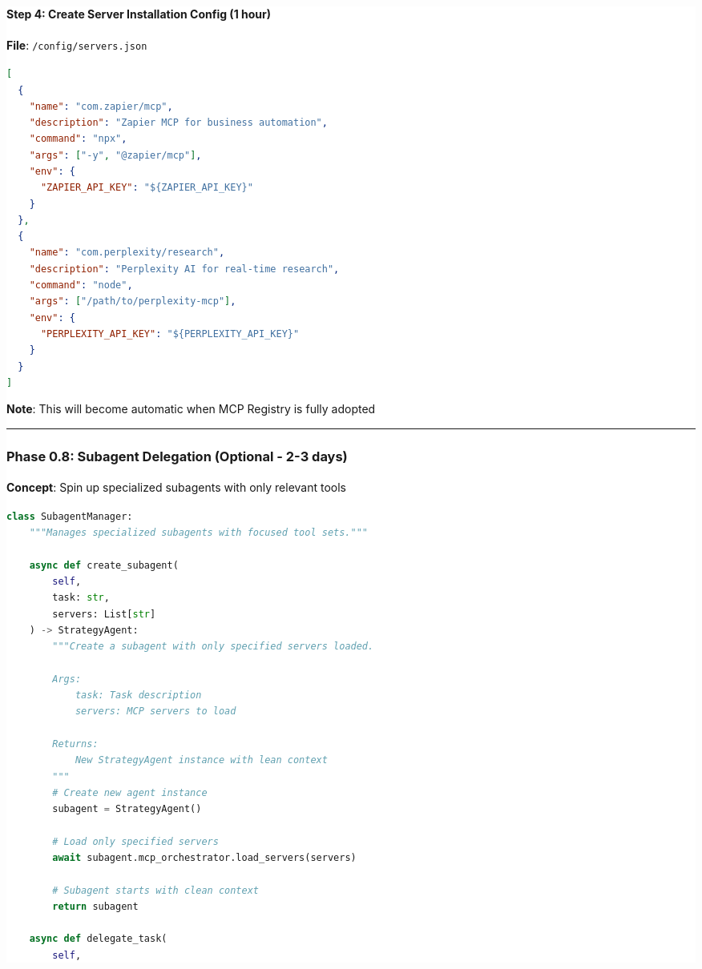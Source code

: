 
#### **Step 4: Create Server Installation Config** (1 hour)

**File**: `/config/servers.json`

```json
[
  {
    "name": "com.zapier/mcp",
    "description": "Zapier MCP for business automation",
    "command": "npx",
    "args": ["-y", "@zapier/mcp"],
    "env": {
      "ZAPIER_API_KEY": "${ZAPIER_API_KEY}"
    }
  },
  {
    "name": "com.perplexity/research",
    "description": "Perplexity AI for real-time research",
    "command": "node",
    "args": ["/path/to/perplexity-mcp"],
    "env": {
      "PERPLEXITY_API_KEY": "${PERPLEXITY_API_KEY}"
    }
  }
]
```

**Note**: This will become automatic when MCP Registry is fully adopted

---

### **Phase 0.8: Subagent Delegation** (Optional - 2-3 days)

**Concept**: Spin up specialized subagents with only relevant tools

```python
class SubagentManager:
    """Manages specialized subagents with focused tool sets."""
    
    async def create_subagent(
        self,
        task: str,
        servers: List[str]
    ) -> StrategyAgent:
        """Create a subagent with only specified servers loaded.
        
        Args:
            task: Task description
            servers: MCP servers to load
        
        Returns:
            New StrategyAgent instance with lean context
        """
        # Create new agent instance
        subagent = StrategyAgent()
        
        # Load only specified servers
        await subagent.mcp_orchestrator.load_servers(servers)
        
        # Subagent starts with clean context
        return subagent
    
    async def delegate_task(
        self,
```